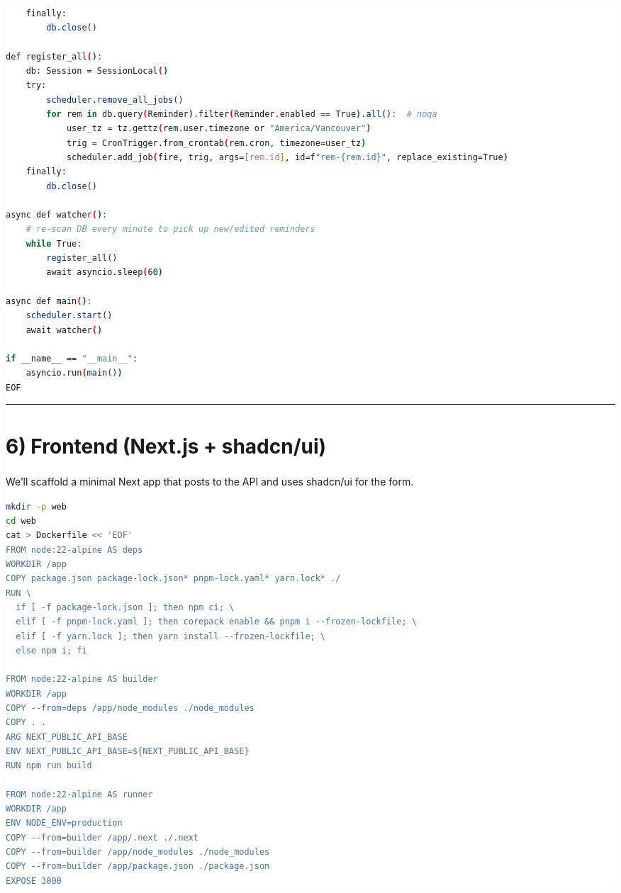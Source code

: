 ```bash
    finally:
        db.close()

def register_all():
    db: Session = SessionLocal()
    try:
        scheduler.remove_all_jobs()
        for rem in db.query(Reminder).filter(Reminder.enabled == True).all():  # noqa
            user_tz = tz.gettz(rem.user.timezone or "America/Vancouver")
            trig = CronTrigger.from_crontab(rem.cron, timezone=user_tz)
            scheduler.add_job(fire, trig, args=[rem.id], id=f"rem-{rem.id}", replace_existing=True)
    finally:
        db.close()

async def watcher():
    # re-scan DB every minute to pick up new/edited reminders
    while True:
        register_all()
        await asyncio.sleep(60)

async def main():
    scheduler.start()
    await watcher()

if __name__ == "__main__":
    asyncio.run(main())
EOF
```

---

# 6) Frontend (Next.js + shadcn/ui)

We’ll scaffold a minimal Next app that posts to the API and uses shadcn/ui for the form.

```bash
mkdir -p web
cd web
cat > Dockerfile << 'EOF'
FROM node:22-alpine AS deps
WORKDIR /app
COPY package.json package-lock.json* pnpm-lock.yaml* yarn.lock* ./
RUN \
  if [ -f package-lock.json ]; then npm ci; \
  elif [ -f pnpm-lock.yaml ]; then corepack enable && pnpm i --frozen-lockfile; \
  elif [ -f yarn.lock ]; then yarn install --frozen-lockfile; \
  else npm i; fi

FROM node:22-alpine AS builder
WORKDIR /app
COPY --from=deps /app/node_modules ./node_modules
COPY . .
ARG NEXT_PUBLIC_API_BASE
ENV NEXT_PUBLIC_API_BASE=${NEXT_PUBLIC_API_BASE}
RUN npm run build

FROM node:22-alpine AS runner
WORKDIR /app
ENV NODE_ENV=production
COPY --from=builder /app/.next ./.next
COPY --from=builder /app/node_modules ./node_modules
COPY --from=builder /app/package.json ./package.json
EXPOSE 3000
```